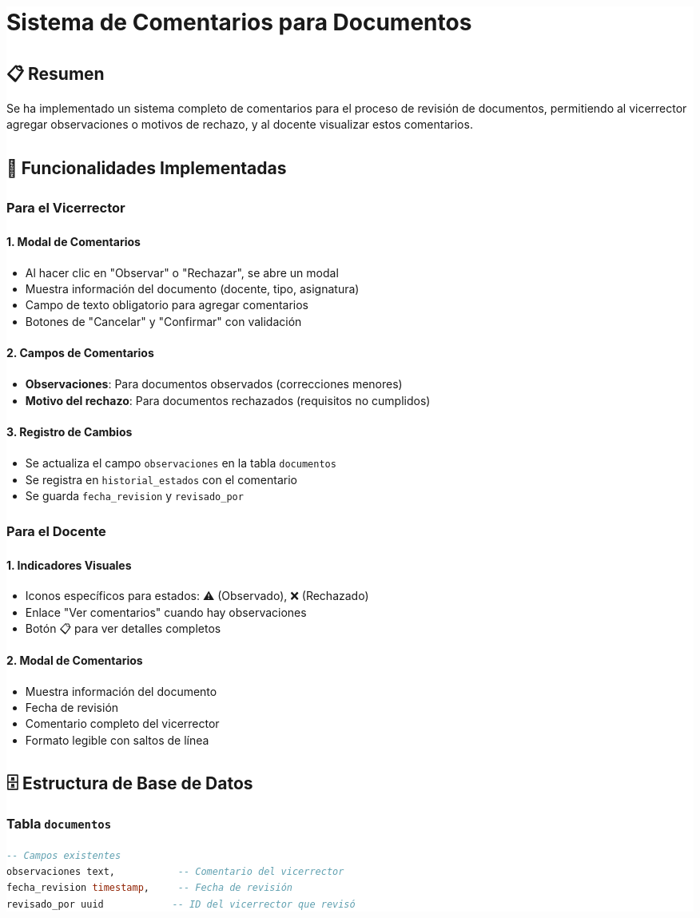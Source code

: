 # Sistema de Comentarios para Documentos

## 📋 Resumen

Se ha implementado un sistema completo de comentarios para el proceso de revisión de documentos, permitiendo al vicerrector agregar observaciones o motivos de rechazo, y al docente visualizar estos comentarios.

## 🎯 Funcionalidades Implementadas

### Para el Vicerrector

#### 1. **Modal de Comentarios**
- Al hacer clic en "Observar" o "Rechazar", se abre un modal
- Muestra información del documento (docente, tipo, asignatura)
- Campo de texto obligatorio para agregar comentarios
- Botones de "Cancelar" y "Confirmar" con validación

#### 2. **Campos de Comentarios**
- **Observaciones**: Para documentos observados (correcciones menores)
- **Motivo del rechazo**: Para documentos rechazados (requisitos no cumplidos)

#### 3. **Registro de Cambios**
- Se actualiza el campo `observaciones` en la tabla `documentos`
- Se registra en `historial_estados` con el comentario
- Se guarda `fecha_revision` y `revisado_por`

### Para el Docente

#### 1. **Indicadores Visuales**
- Iconos específicos para estados: ⚠️ (Observado), ❌ (Rechazado)
- Enlace "Ver comentarios" cuando hay observaciones
- Botón 📋 para ver detalles completos

#### 2. **Modal de Comentarios**
- Muestra información del documento
- Fecha de revisión
- Comentario completo del vicerrector
- Formato legible con saltos de línea

## 🗄️ Estructura de Base de Datos

### Tabla `documentos`
```sql
-- Campos existentes
observaciones text,           -- Comentario del vicerrector
fecha_revision timestamp,     -- Fecha de revisión
revisado_por uuid            -- ID del vicerrector que revisó
```
